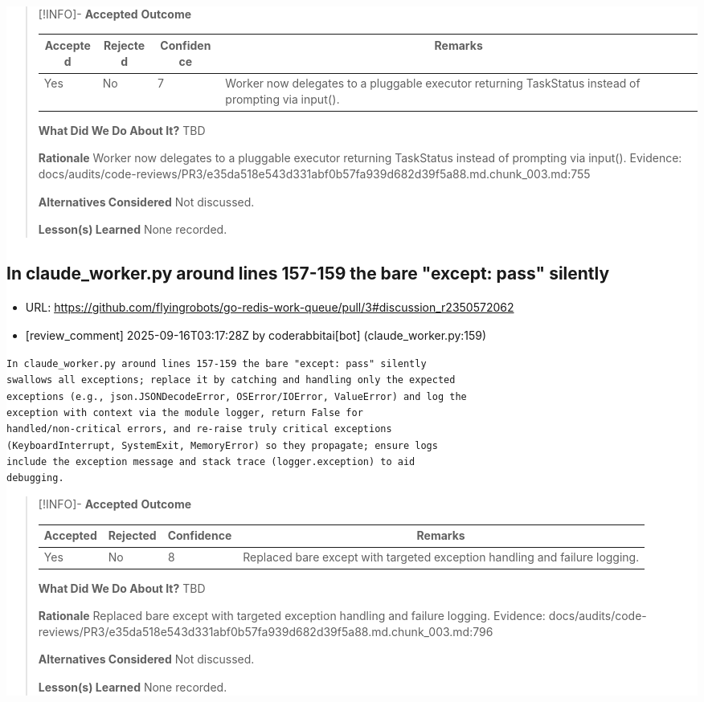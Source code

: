 > [!INFO]- **Accepted**
> **Outcome**
> 
> | Accepted | Rejected | Confidence | Remarks |
> |----------|----------|------------|---------|
> | Yes | No | 7 | Worker now delegates to a pluggable executor returning TaskStatus instead of prompting via input(). |
>
> **What Did We Do About It?**
> TBD
>
> **Rationale**
> Worker now delegates to a pluggable executor returning TaskStatus instead of prompting via input(). Evidence: docs/audits/code-reviews/PR3/e35da518e543d331abf0b57fa939d682d39f5a88.md.chunk_003.md:755
>
> **Alternatives Considered**
> Not discussed.
>
> **Lesson(s) Learned**
> None recorded.


## In claude_worker.py around lines 157-159 the bare "except: pass" silently

- URL: https://github.com/flyingrobots/go-redis-work-queue/pull/3#discussion_r2350572062

- [review_comment] 2025-09-16T03:17:28Z by coderabbitai[bot] (claude_worker.py:159)

```text
In claude_worker.py around lines 157-159 the bare "except: pass" silently
swallows all exceptions; replace it by catching and handling only the expected
exceptions (e.g., json.JSONDecodeError, OSError/IOError, ValueError) and log the
exception with context via the module logger, return False for
handled/non-critical errors, and re-raise truly critical exceptions
(KeyboardInterrupt, SystemExit, MemoryError) so they propagate; ensure logs
include the exception message and stack trace (logger.exception) to aid
debugging.
```

> [!INFO]- **Accepted**
> **Outcome**
> 
> | Accepted | Rejected | Confidence | Remarks |
> |----------|----------|------------|---------|
> | Yes | No | 8 | Replaced bare except with targeted exception handling and failure logging. |
>
> **What Did We Do About It?**
> TBD
>
> **Rationale**
> Replaced bare except with targeted exception handling and failure logging. Evidence: docs/audits/code-reviews/PR3/e35da518e543d331abf0b57fa939d682d39f5a88.md.chunk_003.md:796
>
> **Alternatives Considered**
> Not discussed.
>
> **Lesson(s) Learned**
> None recorded.
